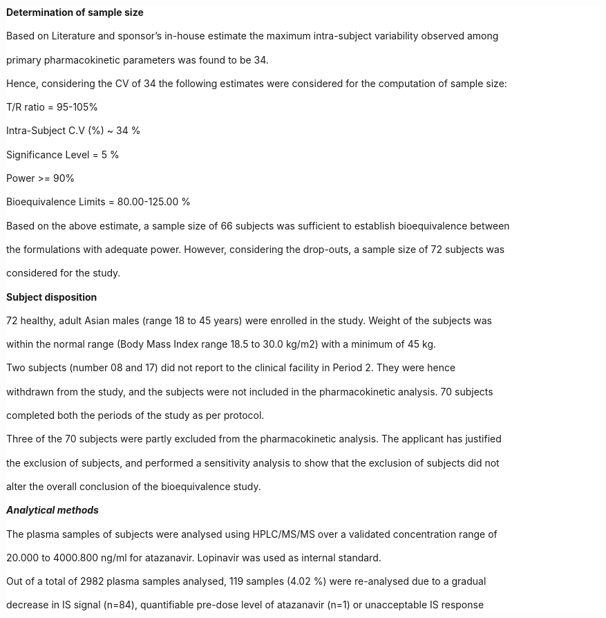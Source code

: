 **Determination of sample size**

Based on Literature and sponsor’s in-house estimate the maximum intra-subject variability observed among

primary pharmacokinetic parameters was found to be 34.

Hence, considering the CV of 34 the following estimates were considered for the computation of sample size:

T/R ratio = 95-105%

Intra-Subject C.V (%) ~ 34 %

Significance Level = 5 %

Power >= 90%

Bioequivalence Limits = 80.00-125.00 %

Based on the above estimate, a sample size of 66 subjects was sufficient to establish bioequivalence between

the formulations with adequate power. However, considering the drop-outs, a sample size of 72 subjects was

considered for the study.

**Subject disposition**

72 healthy, adult Asian males (range 18 to 45 years) were enrolled in the study. Weight of the subjects was

within the normal range (Body Mass Index range 18.5 to 30.0 kg/m2) with a minimum of 45 kg.

Two subjects (number 08 and 17) did not report to the clinical facility in Period 2. They were hence

withdrawn from the study, and the subjects were not included in the pharmacokinetic analysis. 70 subjects

completed both the periods of the study as per protocol.

Three of the 70 subjects were partly excluded from the pharmacokinetic analysis. The applicant has justified

the exclusion of subjects, and performed a sensitivity analysis to show that the exclusion of subjects did not

alter the overall conclusion of the bioequivalence study.

***Analytical methods***

The plasma samples of subjects were analysed using HPLC/MS/MS over a validated concentration range of

20.000 to 4000.800 ng/ml for atazanavir. Lopinavir was used as internal standard.

Out of a total of 2982 plasma samples analysed, 119 samples (4.02 %) were re-analysed due to a gradual

decrease in IS signal (n=84), quantifiable pre-dose level of atazanavir (n=1) or unacceptable IS response
